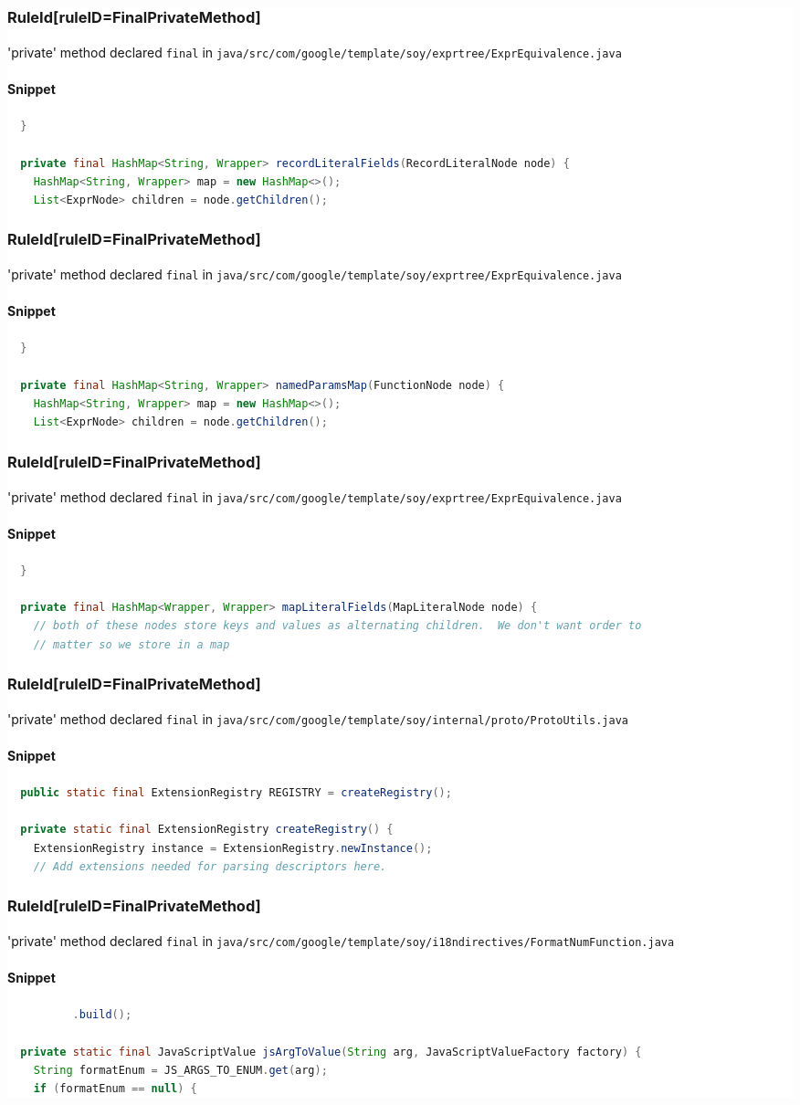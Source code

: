 ### RuleId[ruleID=FinalPrivateMethod]
'private' method declared `final`
in `java/src/com/google/template/soy/exprtree/ExprEquivalence.java`
#### Snippet
```java
  }

  private final HashMap<String, Wrapper> recordLiteralFields(RecordLiteralNode node) {
    HashMap<String, Wrapper> map = new HashMap<>();
    List<ExprNode> children = node.getChildren();
```

### RuleId[ruleID=FinalPrivateMethod]
'private' method declared `final`
in `java/src/com/google/template/soy/exprtree/ExprEquivalence.java`
#### Snippet
```java
  }

  private final HashMap<String, Wrapper> namedParamsMap(FunctionNode node) {
    HashMap<String, Wrapper> map = new HashMap<>();
    List<ExprNode> children = node.getChildren();
```

### RuleId[ruleID=FinalPrivateMethod]
'private' method declared `final`
in `java/src/com/google/template/soy/exprtree/ExprEquivalence.java`
#### Snippet
```java
  }

  private final HashMap<Wrapper, Wrapper> mapLiteralFields(MapLiteralNode node) {
    // both of these nodes store keys and values as alternating children.  We don't want order to
    // matter so we store in a map
```

### RuleId[ruleID=FinalPrivateMethod]
'private' method declared `final`
in `java/src/com/google/template/soy/internal/proto/ProtoUtils.java`
#### Snippet
```java
  public static final ExtensionRegistry REGISTRY = createRegistry();

  private static final ExtensionRegistry createRegistry() {
    ExtensionRegistry instance = ExtensionRegistry.newInstance();
    // Add extensions needed for parsing descriptors here.
```

### RuleId[ruleID=FinalPrivateMethod]
'private' method declared `final`
in `java/src/com/google/template/soy/i18ndirectives/FormatNumFunction.java`
#### Snippet
```java
          .build();

  private static final JavaScriptValue jsArgToValue(String arg, JavaScriptValueFactory factory) {
    String formatEnum = JS_ARGS_TO_ENUM.get(arg);
    if (formatEnum == null) {
```
